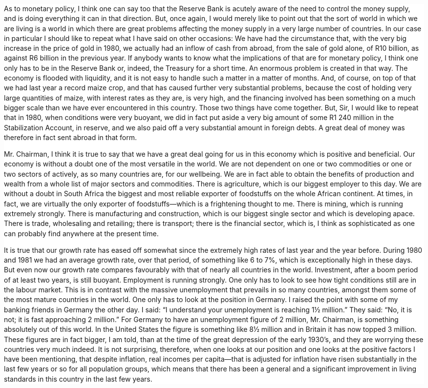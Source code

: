 <p>As to monetary policy, I think one can say too that the Reserve Bank is acutely aware of the need to control the money supply, and is doing everything it can in that direction. But, once again, I would merely like to point out that the sort of world in which we are living is a world in which there are great problems affecting the money supply in a very large number of countries. In our case in particular I should like to repeat what I have said on other occasions: We have had the circumstance that, with the very big increase in the price of gold in 1980, we actually had an inflow of cash from abroad, from the sale of gold alone, of R10 billion, as against R6 billion in the previous year. If anybody wants to know what the implications of that are for monetary policy, I think one only has to be in the Reserve Bank or, indeed, the Treasury for a short time. An enormous problem is created in that way. The economy is flooded with liquidity, and it is not easy to handle such a matter in a matter of months. And, of course, on top of that we had last year a record maize crop, and that has caused further very substantial problems, because the cost of holding very large quantities of maize, with interest rates as they are, is very high, and the financing involved has been something on a much bigger scale than we have ever encountered in this country. Those two things have come together. But, Sir, I would like to repeat that in 1980, when conditions were very buoyant, we did in fact put aside a very big amount of some R1 240 million in the Stabilization Account, in reserve, and we also paid off a very substantial amount in foreign debts. A great <span class="col_347-348" refersTo="page_0185"/>deal of money was therefore in fact sent abroad in that form.</p>

<p>Mr. Chairman, I think it is true to say that we have a great deal going for us in this economy which is positive and beneficial. Our economy is without a doubt one of the most versatile in the world. We are not dependent on one or two commodities or one or two sectors of actively, as so many countries are, for our wellbeing. We are in fact able to obtain the benefits of production and wealth from a whole list of major sectors and commodities. There is agriculture, which is our biggest employer to this day. We are without a doubt in South Africa the biggest and most reliable exporter of foodstuffs on the whole African continent. At times, in fact, we are virtually the only exporter of foodstuffs&#x2014;which is a frightening thought to me. There is mining, which is running extremely strongly. There is manufacturing and construction, which is our biggest single sector and which is developing apace. There is trade, wholesaling and retailing; there is transport; there is the financial sector, which is, I think as sophisticated as one can probably find anywhere at the present time.</p>

<p>It is true that our growth rate has eased off somewhat since the extremely high rates of last year and the year before. During 1980 and 1981 we had an average growth rate, over that period, of something like 6 to 7%, which is exceptionally high in these days. But even now our growth rate compares favourably with that of nearly all countries in the world. Investment, after a boom period of at least two years, is still buoyant. Employment is running strongly. One only has to look to see how tight conditions still are in the labour market. This is in contrast with the massive unemployment that prevails in so many countries, amongst them some of the most mature countries in the world. One only has to look at the position in Germany. I raised the point with some of my banking friends in Germany the other day. I said: &#x201C;I understand your unemployment is reaching 1&#x00BD; million.&#x201D; They said: &#x201C;No, it is not; it is fast approaching 2 million.&#x201D; For Germany to have an unemployment figure of 2 million, Mr. Chairman, is something absolutely out of this world. In the United States the figure is something like 8&#x00BD; million and in Britain it has now topped 3 million. These figures are in fact bigger, I am told, than at the time of the great depression of the early 1930&#x2019;s, and they are worrying these countries very much indeed. It is not surprising, therefore, when one looks at our position and one looks at the positive factors I have been mentioning, that despite inflation, real incomes per capita&#x2014;that is adjusted for inflation have risen substantially in the last few years or so for all population groups, which means that there has been a general and a significant improvement in living standards in this country in the last few years.</p>
